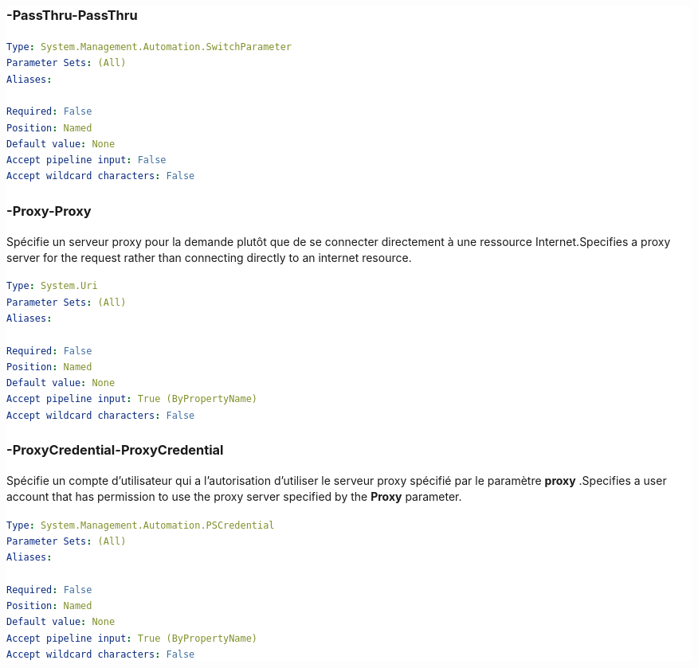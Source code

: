 ### <span data-ttu-id="0fa2f-133">-PassThru</span><span class="sxs-lookup"><span data-stu-id="0fa2f-133">-PassThru</span></span>

```yaml
Type: System.Management.Automation.SwitchParameter
Parameter Sets: (All)
Aliases:

Required: False
Position: Named
Default value: None
Accept pipeline input: False
Accept wildcard characters: False
```

### <span data-ttu-id="0fa2f-134">-Proxy</span><span class="sxs-lookup"><span data-stu-id="0fa2f-134">-Proxy</span></span>

<span data-ttu-id="0fa2f-135">Spécifie un serveur proxy pour la demande plutôt que de se connecter directement à une ressource Internet.</span><span class="sxs-lookup"><span data-stu-id="0fa2f-135">Specifies a proxy server for the request rather than connecting directly to an internet resource.</span></span>

```yaml
Type: System.Uri
Parameter Sets: (All)
Aliases:

Required: False
Position: Named
Default value: None
Accept pipeline input: True (ByPropertyName)
Accept wildcard characters: False
```

### <span data-ttu-id="0fa2f-136">-ProxyCredential</span><span class="sxs-lookup"><span data-stu-id="0fa2f-136">-ProxyCredential</span></span>

<span data-ttu-id="0fa2f-137">Spécifie un compte d’utilisateur qui a l’autorisation d’utiliser le serveur proxy spécifié par le paramètre **proxy** .</span><span class="sxs-lookup"><span data-stu-id="0fa2f-137">Specifies a user account that has permission to use the proxy server specified by the **Proxy** parameter.</span></span>

```yaml
Type: System.Management.Automation.PSCredential
Parameter Sets: (All)
Aliases:

Required: False
Position: Named
Default value: None
Accept pipeline input: True (ByPropertyName)
Accept wildcard characters: False
```
